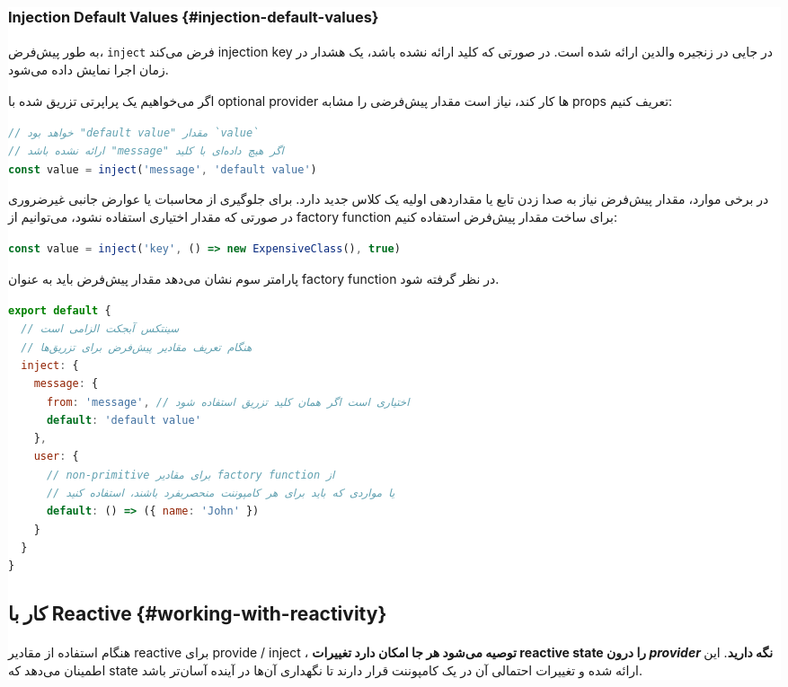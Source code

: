 </div>

### Injection Default Values {#injection-default-values}

به طور پیش‌فرض، `inject` فرض می‌کند injection key در جایی در زنجیره والدین ارائه شده است. در صورتی که کلید ارائه نشده باشد، یک هشدار در زمان اجرا نمایش داده می‌شود.

اگر می‌خواهیم یک پراپرتی تزریق شده با optional provider ها کار کند، نیاز است مقدار پیش‌فرضی را مشابه props تعریف کنیم:

<div class="composition-api">

```js
// خواهد بود "default value" مقدار `value`
// ارائه نشده باشد "message" اگر هیچ داده‌ای با کلید
const value = inject('message', 'default value')
```

در برخی موارد، مقدار پیش‌فرض نیاز به صدا زدن تابع یا مقداردهی اولیه یک کلاس جدید دارد. برای جلوگیری از محاسبات یا عوارض جانبی غیرضروری در صورتی که مقدار اختیاری استفاده نشود، می‌توانیم از factory function برای ساخت مقدار پیش‌فرض استفاده کنیم:

```js
const value = inject('key', () => new ExpensiveClass(), true)
```

پارامتر سوم نشان می‌دهد مقدار پیش‌فرض باید به عنوان factory function در نظر گرفته شود.

</div>

<div class="options-api">

```js
export default {
  // سینتکس آبجکت الزامی است
  // هنگام تعریف مقادیر پیش‌فرض برای تزریق‌ها
  inject: {
    message: {
      from: 'message', // اختیاری است اگر همان کلید تزریق استفاده شود
      default: 'default value'
    },
    user: {
      // non-primitive برای مقادیر factory function از
      // یا مواردی که باید برای هر کامپوننت منحصربفرد باشند، استفاده کنید
      default: () => ({ name: 'John' })
    }
  }
}
```

</div>

## کار با Reactive {#working-with-reactivity}

<div class="composition-api">

هنگام استفاده از مقادیر reactive برای provide / inject ، **توصیه می‌شود هر جا امکان دارد تغییرات reactive state را درون _provider_ نگه دارید**. این اطمینان می‌دهد که state ارائه شده و تغییرات احتمالی آن در یک کامپوننت قرار دارند تا نگهداری آن‌ها در آینده آسان‌تر باشد.

